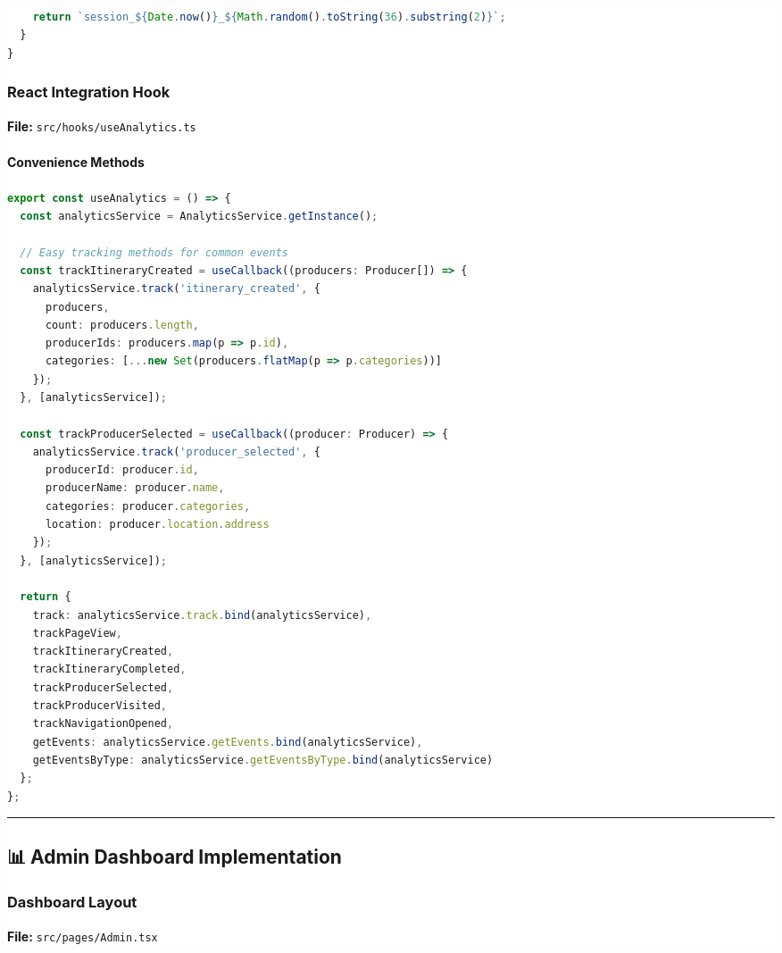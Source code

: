 ```typescript
    return `session_${Date.now()}_${Math.random().toString(36).substring(2)}`;
  }
}
```

### React Integration Hook
**File:** `src/hooks/useAnalytics.ts`

#### Convenience Methods
```typescript
export const useAnalytics = () => {
  const analyticsService = AnalyticsService.getInstance();
  
  // Easy tracking methods for common events
  const trackItineraryCreated = useCallback((producers: Producer[]) => {
    analyticsService.track('itinerary_created', {
      producers,
      count: producers.length,
      producerIds: producers.map(p => p.id),
      categories: [...new Set(producers.flatMap(p => p.categories))]
    });
  }, [analyticsService]);
  
  const trackProducerSelected = useCallback((producer: Producer) => {
    analyticsService.track('producer_selected', {
      producerId: producer.id,
      producerName: producer.name,
      categories: producer.categories,
      location: producer.location.address
    });
  }, [analyticsService]);
  
  return {
    track: analyticsService.track.bind(analyticsService),
    trackPageView,
    trackItineraryCreated,
    trackItineraryCompleted,
    trackProducerSelected,
    trackProducerVisited,
    trackNavigationOpened,
    getEvents: analyticsService.getEvents.bind(analyticsService),
    getEventsByType: analyticsService.getEventsByType.bind(analyticsService)
  };
};
```

---

## 📊 Admin Dashboard Implementation

### Dashboard Layout
**File:** `src/pages/Admin.tsx`
